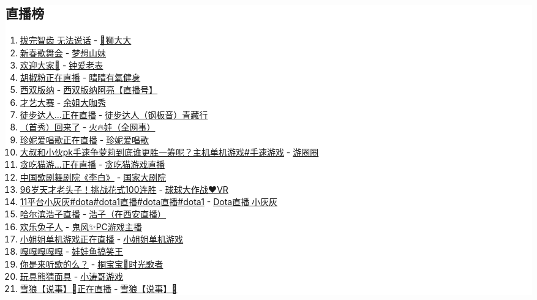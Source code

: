 ## 直播榜

1. [拔完智齿 无法说话](https://webcast.amemv.com/webcast/reflow/6931248812572953348) - [🦁️狮大大](https://www.iesdouyin.com/share/user/52521673582?sec_uid=MS4wLjABAAAABx3K7mM87hX1WEgqVUN2SHQwn4OFGl5VmFacVUw4KrI)
1. [新春歌舞会](https://webcast.amemv.com/webcast/reflow/6931252117881522944) - [梦想山妹](https://www.iesdouyin.com/share/user/52504997437?sec_uid=MS4wLjABAAAArGN0fC3sMSzWq8kz_cpA1tlHtdWJAtpFU52YI2pD5R8)
1. [欢迎大家👏](https://webcast.amemv.com/webcast/reflow/6931284019300633351) - [钟爱老表](https://www.iesdouyin.com/share/user/62640554536?sec_uid=MS4wLjABAAAARy20sq1GqdKTwUNTTgvBugNvQK5UpGT6BqkwRhOmhGE)
1. [胡椒粉正在直播](https://webcast.amemv.com/webcast/reflow/6931295934223600391) - [晴晴有氧健身](https://www.iesdouyin.com/share/user/64587543858?sec_uid=MS4wLjABAAAAo1FT5di5ap-y2JDgw3xqbie4vz_INpj5wBvmrP8KG8Q)
1. [西双版纳](https://webcast.amemv.com/webcast/reflow/6931265742243482368) - [西双版纳阿亮【直播号】](https://www.iesdouyin.com/share/user/64909354341?sec_uid=MS4wLjABAAAAUle-6VJfaeaJ1SUFcrhR6DxQD9c5L7FikE5-XDx9aLY)
1. [才艺大赛](https://webcast.amemv.com/webcast/reflow/6931287831130229504) - [余姐大咖秀](https://www.iesdouyin.com/share/user/4503658561044425?sec_uid=MS4wLjABAAAAL697ZI9W3hhKAVGoVGfAiSnRgTCjsigINFxYV-U5CNEMyikEST-gu4x3hFeqZpFZ)
1. [徒步达人...正在直播](https://webcast.amemv.com/webcast/reflow/6931237452065557262) - [徒步达人（钢板音）青藏行](https://www.iesdouyin.com/share/user/94388057129?sec_uid=MS4wLjABAAAAhaRIy5h9qMpCHPCMfG9I2gGSNvN1GchCz-OxXOhFIGU)
1. [（首秀）回来了](https://webcast.amemv.com/webcast/reflow/6931274985764178696) - [火🔥娃（全网事）](https://www.iesdouyin.com/share/user/106067668243?sec_uid=MS4wLjABAAAAdoH18x6SjPLvPnWzWlpW7gAUswa3xDB-tIbfXNSGqMs)
1. [珍妮爱唱歌正在直播](https://webcast.amemv.com/webcast/reflow/6931278231588850439) - [珍妮爱唱歌](https://www.iesdouyin.com/share/user/96787903863?sec_uid=MS4wLjABAAAA7E1BO9G0-DRuyG0m0FC7bEVq1kBmAJte6A5_Ik2y7uw)
1. [大叔和小伙pk手速争萝莉到底谁更胜一筹呢？主机单机游戏#手速游戏](https://webcast.amemv.com/webcast/reflow/6931282861941099271) - [游圈圈](https://www.iesdouyin.com/share/user/94972529881?sec_uid=MS4wLjABAAAAmF21xB7FdFmnHSSCQqdoZSgyQ54HMfNxT-Hv-8RkuUE)
1. [贪吃猫游…正在直播](https://webcast.amemv.com/webcast/reflow/6931102884478094088) - [贪吃猫游戏直播](https://www.iesdouyin.com/share/user/3614794077712023?sec_uid=MS4wLjABAAAAK6VlqxQbrEPj1N9vS8a1sdahh96p0oLaMxVf08k18hCT-mmrHb4RfrtAVLDqpvFr)
1. [中国歌剧舞剧院《李白》](https://webcast.amemv.com/webcast/reflow/6930886696788314894) - [国家大剧院](https://www.iesdouyin.com/share/user/98714561428?sec_uid=MS4wLjABAAAAfrovmCcx8bbCxZSxlFP0jCWvEKSH54k8F_PLRZBsSRc)
1. [96岁天才老头子！挑战花式100连胜](https://webcast.amemv.com/webcast/reflow/6931299414111816455) - [球球大作战❤️VR](https://www.iesdouyin.com/share/user/59593344456?sec_uid=MS4wLjABAAAArNxq1ulo4FaKZMuf_3OByqxt60viEzzRE8Rks2KrMPU)
1. [11平台小灰灰#dota#dota1直播#dota直播#dota1](https://webcast.amemv.com/webcast/reflow/6931191723443948301) - [Dota直播 小灰灰](https://www.iesdouyin.com/share/user/2480089278195376?sec_uid=MS4wLjABAAAAuvzECZzQAf1s72qp8HBQr7YTjLhqAof9MiparSv1Mn4zHsfGdChCyQqIelX8-df4)
1. [哈尔滨浩子直播](https://webcast.amemv.com/webcast/reflow/6931269759921146628) - [浩子（在西安直播）](https://www.iesdouyin.com/share/user/509786375335064?sec_uid=MS4wLjABAAAAanzG4ZslAGbGQggw07Fe-BQL4BhL7HiXYYMUxlMh-lo)
1. [欢乐兔子人](https://webcast.amemv.com/webcast/reflow/6931243592883194638) - [鬼风✨PC游戏主播](https://www.iesdouyin.com/share/user/63712616164?sec_uid=MS4wLjABAAAAaRFtrW-sRqT95PbA6SsUV9g7FgI2ftXY_9lyZ4OctP8)
1. [小姐姐单机游戏正在直播](https://webcast.amemv.com/webcast/reflow/6931163475490179854) - [小姐姐单机游戏](https://www.iesdouyin.com/share/user/107773423301?sec_uid=MS4wLjABAAAAoA4VxOYvovUFh-LMPUCkzoPx5QIsRZAzs_ta8l34M2w)
1. [嘎嘎嘎嘎嘎](https://webcast.amemv.com/webcast/reflow/6931288978213587719) - [娃娃鱼搞笑王](https://www.iesdouyin.com/share/user/1688489925542116?sec_uid=MS4wLjABAAAAzChtSUEzjzX5hw6lqnrVUmqgvq8zahkNKuMeh3AEGZzHq7ToNkp2LK48GvkcaKHd)
1. [你是来听歌的么？](https://webcast.amemv.com/webcast/reflow/6931283821551782660) - [桐宝宝🎤时光歌者](https://www.iesdouyin.com/share/user/105069526497?sec_uid=MS4wLjABAAAAoMeGBqZ932Gf1M6Wp4IF9qxPJc0HrHQ6chOMSVpAlKA)
1. [玩具熊猜面具](https://webcast.amemv.com/webcast/reflow/6931219518085663496) - [小涛哥游戏](https://www.iesdouyin.com/share/user/2106302747646814?sec_uid=MS4wLjABAAAA0CbbJ1hKlOgVaMwpteBvyuZJLSvjO5JaWz1elvHZ94nZERadIzKpQnRi4nYbrm12)
1. [雪狼【说事】🍼正在直播](https://webcast.amemv.com/webcast/reflow/6931291086790986511) - [雪狼【说事】🍼](https://www.iesdouyin.com/share/user/1459801795341751?sec_uid=MS4wLjABAAAAExx0dFoL9DcNDH2_qZkxNM954y3e1s3dKiGW93I3ZaO8LWMOS2VklhGFcliCcBPx)